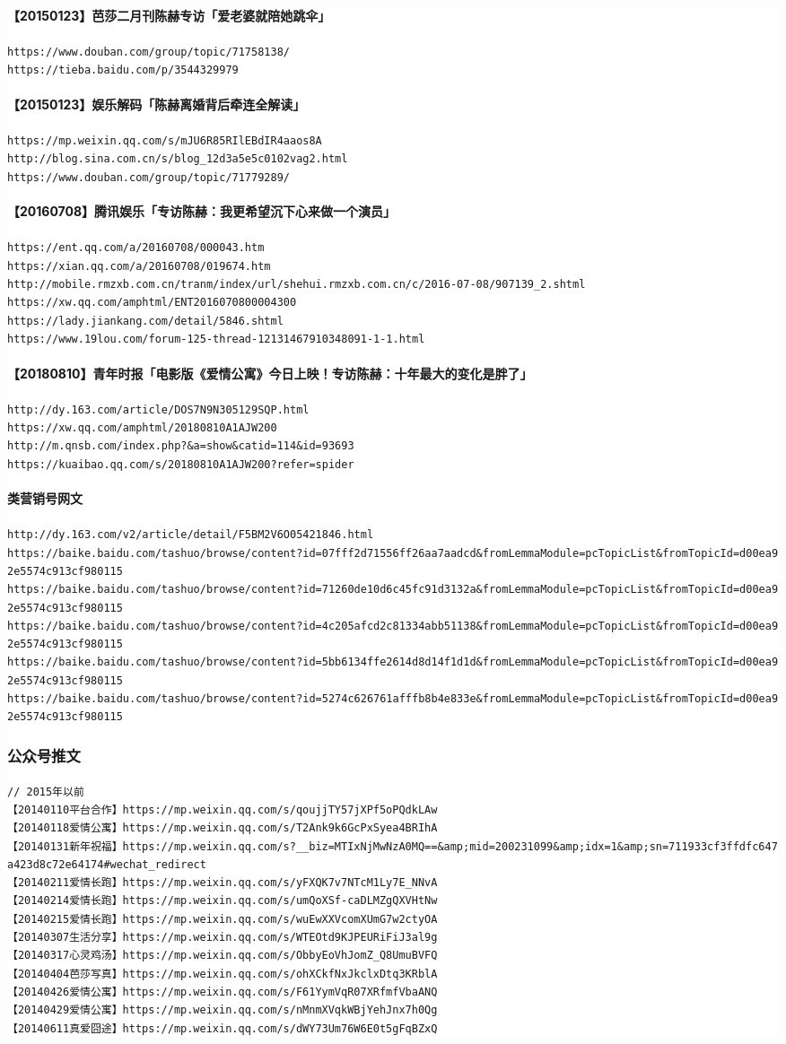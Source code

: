 #### 【20150123】芭莎二月刊陈赫专访「爱老婆就陪她跳伞」

```text
https://www.douban.com/group/topic/71758138/
https://tieba.baidu.com/p/3544329979
```

#### 【20150123】娱乐解码「陈赫离婚背后牵连全解读」

```text
https://mp.weixin.qq.com/s/mJU6R85RIlEBdIR4aaos8A
http://blog.sina.com.cn/s/blog_12d3a5e5c0102vag2.html
https://www.douban.com/group/topic/71779289/
```

#### 【20160708】腾讯娱乐「专访陈赫：我更希望沉下心来做一个演员」

```text
https://ent.qq.com/a/20160708/000043.htm
https://xian.qq.com/a/20160708/019674.htm
http://mobile.rmzxb.com.cn/tranm/index/url/shehui.rmzxb.com.cn/c/2016-07-08/907139_2.shtml
https://xw.qq.com/amphtml/ENT2016070800004300
https://lady.jiankang.com/detail/5846.shtml
https://www.19lou.com/forum-125-thread-12131467910348091-1-1.html
```

#### 【20180810】青年时报「电影版《爱情公寓》今日上映！专访陈赫：十年最大的变化是胖了」

```text
http://dy.163.com/article/DOS7N9N305129SQP.html
https://xw.qq.com/amphtml/20180810A1AJW200
http://m.qnsb.com/index.php?&a=show&catid=114&id=93693
https://kuaibao.qq.com/s/20180810A1AJW200?refer=spider
```

#### 类营销号网文

```text
http://dy.163.com/v2/article/detail/F5BM2V6O05421846.html
https://baike.baidu.com/tashuo/browse/content?id=07fff2d71556ff26aa7aadcd&fromLemmaModule=pcTopicList&fromTopicId=d00ea92e5574c913cf980115
https://baike.baidu.com/tashuo/browse/content?id=71260de10d6c45fc91d3132a&fromLemmaModule=pcTopicList&fromTopicId=d00ea92e5574c913cf980115
https://baike.baidu.com/tashuo/browse/content?id=4c205afcd2c81334abb51138&fromLemmaModule=pcTopicList&fromTopicId=d00ea92e5574c913cf980115
https://baike.baidu.com/tashuo/browse/content?id=5bb6134ffe2614d8d14f1d1d&fromLemmaModule=pcTopicList&fromTopicId=d00ea92e5574c913cf980115
https://baike.baidu.com/tashuo/browse/content?id=5274c626761afffb8b4e833e&fromLemmaModule=pcTopicList&fromTopicId=d00ea92e5574c913cf980115
```

### 公众号推文

```text
// 2015年以前
【20140110平台合作】https://mp.weixin.qq.com/s/qoujjTY57jXPf5oPQdkLAw
【20140118爱情公寓】https://mp.weixin.qq.com/s/T2Ank9k6GcPxSyea4BRIhA
【20140131新年祝福】https://mp.weixin.qq.com/s?__biz=MTIxNjMwNzA0MQ==&amp;mid=200231099&amp;idx=1&amp;sn=711933cf3ffdfc647a423d8c72e64174#wechat_redirect
【20140211爱情长跑】https://mp.weixin.qq.com/s/yFXQK7v7NTcM1Ly7E_NNvA
【20140214爱情长跑】https://mp.weixin.qq.com/s/umQoXSf-caDLMZgQXVHtNw
【20140215爱情长跑】https://mp.weixin.qq.com/s/wuEwXXVcomXUmG7w2ctyOA
【20140307生活分享】https://mp.weixin.qq.com/s/WTEOtd9KJPEURiFiJ3al9g
【20140317心灵鸡汤】https://mp.weixin.qq.com/s/ObbyEoVhJomZ_Q8UmuBVFQ
【20140404芭莎写真】https://mp.weixin.qq.com/s/ohXCkfNxJkclxDtq3KRblA
【20140426爱情公寓】https://mp.weixin.qq.com/s/F61YymVqR07XRfmfVbaANQ
【20140429爱情公寓】https://mp.weixin.qq.com/s/nMnmXVqkWBjYehJnx7h0Qg
【20140611真爱囧途】https://mp.weixin.qq.com/s/dWY73Um76W6E0t5gFqBZxQ
```